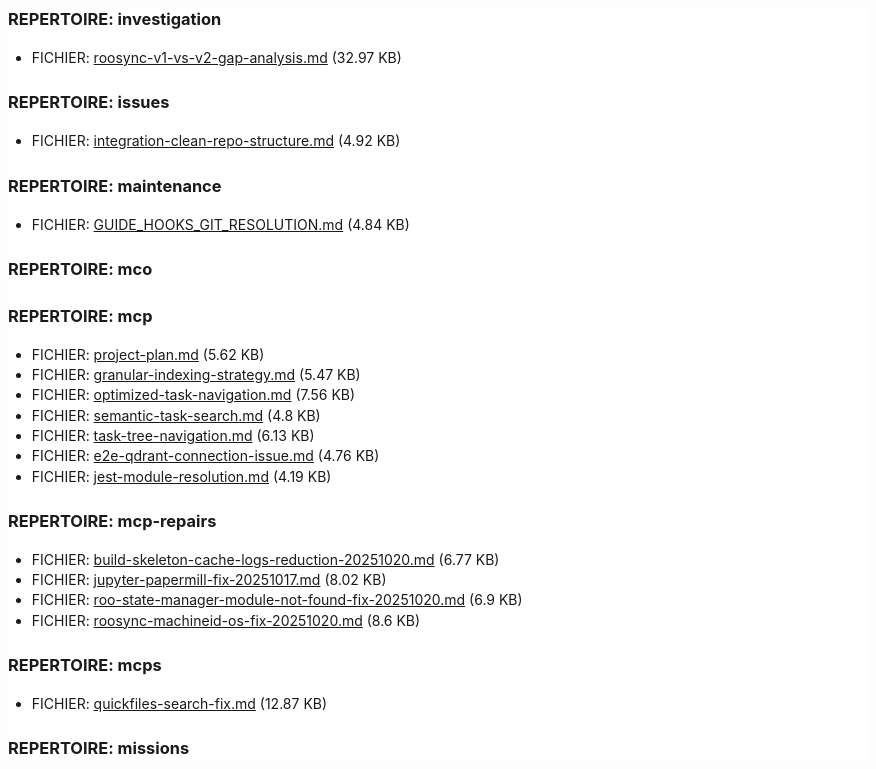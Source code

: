 ### REPERTOIRE: investigation

- FICHIER: [roosync-v1-vs-v2-gap-analysis.md](C:\dev\roo-extensions\docs\investigation\roosync-v1-vs-v2-gap-analysis.md) (32.97 KB)

### REPERTOIRE: issues

- FICHIER: [integration-clean-repo-structure.md](C:\dev\roo-extensions\docs\issues\integration-clean-repo-structure.md) (4.92 KB)

### REPERTOIRE: maintenance

- FICHIER: [GUIDE_HOOKS_GIT_RESOLUTION.md](C:\dev\roo-extensions\docs\maintenance\GUIDE_HOOKS_GIT_RESOLUTION.md) (4.84 KB)

### REPERTOIRE: mco


### REPERTOIRE: mcp

- FICHIER: [project-plan.md](C:\dev\roo-extensions\docs\mcp\roo-state-manager\project-plan.md) (5.62 KB)
- FICHIER: [granular-indexing-strategy.md](C:\dev\roo-extensions\docs\mcp\roo-state-manager\features\granular-indexing-strategy.md) (5.47 KB)
- FICHIER: [optimized-task-navigation.md](C:\dev\roo-extensions\docs\mcp\roo-state-manager\features\optimized-task-navigation.md) (7.56 KB)
- FICHIER: [semantic-task-search.md](C:\dev\roo-extensions\docs\mcp\roo-state-manager\features\semantic-task-search.md) (4.8 KB)
- FICHIER: [task-tree-navigation.md](C:\dev\roo-extensions\docs\mcp\roo-state-manager\features\task-tree-navigation.md) (6.13 KB)
- FICHIER: [e2e-qdrant-connection-issue.md](C:\dev\roo-extensions\docs\mcp\roo-state-manager\technical-audit\e2e-qdrant-connection-issue.md) (4.76 KB)
- FICHIER: [jest-module-resolution.md](C:\dev\roo-extensions\docs\mcp\roo-state-manager\technical-audit\jest-module-resolution.md) (4.19 KB)

### REPERTOIRE: mcp-repairs

- FICHIER: [build-skeleton-cache-logs-reduction-20251020.md](C:\dev\roo-extensions\docs\mcp-repairs\build-skeleton-cache-logs-reduction-20251020.md) (6.77 KB)
- FICHIER: [jupyter-papermill-fix-20251017.md](C:\dev\roo-extensions\docs\mcp-repairs\jupyter-papermill-fix-20251017.md) (8.02 KB)
- FICHIER: [roo-state-manager-module-not-found-fix-20251020.md](C:\dev\roo-extensions\docs\mcp-repairs\roo-state-manager-module-not-found-fix-20251020.md) (6.9 KB)
- FICHIER: [roosync-machineid-os-fix-20251020.md](C:\dev\roo-extensions\docs\mcp-repairs\roosync-machineid-os-fix-20251020.md) (8.6 KB)

### REPERTOIRE: mcps

- FICHIER: [quickfiles-search-fix.md](C:\dev\roo-extensions\docs\mcps\quickfiles-search-fix.md) (12.87 KB)

### REPERTOIRE: missions
